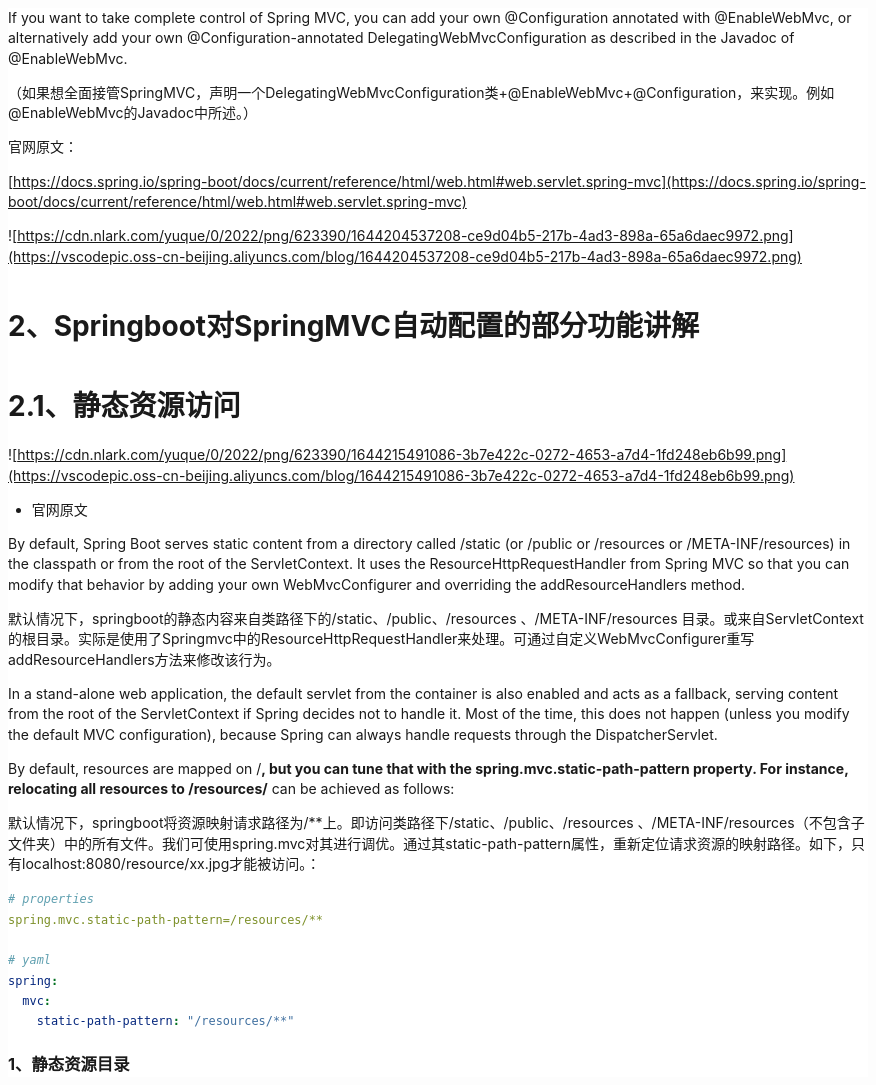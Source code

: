 If you want to take complete control of Spring MVC, you can add your own @Configuration annotated with @EnableWebMvc, or alternatively add your own @Configuration-annotated DelegatingWebMvcConfiguration as described in the Javadoc of @EnableWebMvc.

（如果想全面接管SpringMVC，声明一个DelegatingWebMvcConfiguration类+@EnableWebMvc+@Configuration，来实现。例如@EnableWebMvc的Javadoc中所述。）

官网原文：

[https://docs.spring.io/spring-boot/docs/current/reference/html/web.html#web.servlet.spring-mvc](https://docs.spring.io/spring-boot/docs/current/reference/html/web.html#web.servlet.spring-mvc)

![https://cdn.nlark.com/yuque/0/2022/png/623390/1644204537208-ce9d04b5-217b-4ad3-898a-65a6daec9972.png](https://vscodepic.oss-cn-beijing.aliyuncs.com/blog/1644204537208-ce9d04b5-217b-4ad3-898a-65a6daec9972.png)

# 2、Springboot对SpringMVC自动配置的部分功能讲解

# 2.1、静态资源访问

![https://cdn.nlark.com/yuque/0/2022/png/623390/1644215491086-3b7e422c-0272-4653-a7d4-1fd248eb6b99.png](https://vscodepic.oss-cn-beijing.aliyuncs.com/blog/1644215491086-3b7e422c-0272-4653-a7d4-1fd248eb6b99.png)

- 官网原文

By default, Spring Boot serves static content from a directory called /static (or /public or /resources or /META-INF/resources) in the classpath or from the root of the ServletContext. It uses the ResourceHttpRequestHandler from Spring MVC so that you can modify that behavior by adding your own WebMvcConfigurer and overriding the addResourceHandlers method.

默认情况下，springboot的静态内容来自类路径下的/static、/public、/resources 、/META-INF/resources 目录。或来自ServletContext的根目录。实际是使用了Springmvc中的ResourceHttpRequestHandler来处理。可通过自定义WebMvcConfigurer重写addResourceHandlers方法来修改该行为。

In a stand-alone web application, the default servlet from the container is also enabled and acts as a fallback, serving content from the root of the ServletContext if Spring decides not to handle it. Most of the time, this does not happen (unless you modify the default MVC configuration), because Spring can always handle requests through the DispatcherServlet.

By default, resources are mapped on /**, but you can tune that with the spring.mvc.static-path-pattern property. For instance, relocating all resources to /resources/** can be achieved as follows:

默认情况下，springboot将资源映射请求路径为/**上。即访问类路径下/static、/public、/resources 、/META-INF/resources（不包含子文件夹）中的所有文件。我们可使用spring.mvc对其进行调优。通过其static-path-pattern属性，重新定位请求资源的映射路径。如下，只有localhost:8080/resource/xx.jpg才能被访问。：

```yaml
# properties
spring.mvc.static-path-pattern=/resources/**

# yaml
spring:
  mvc:
    static-path-pattern: "/resources/**"
```

### 1、静态资源目录
